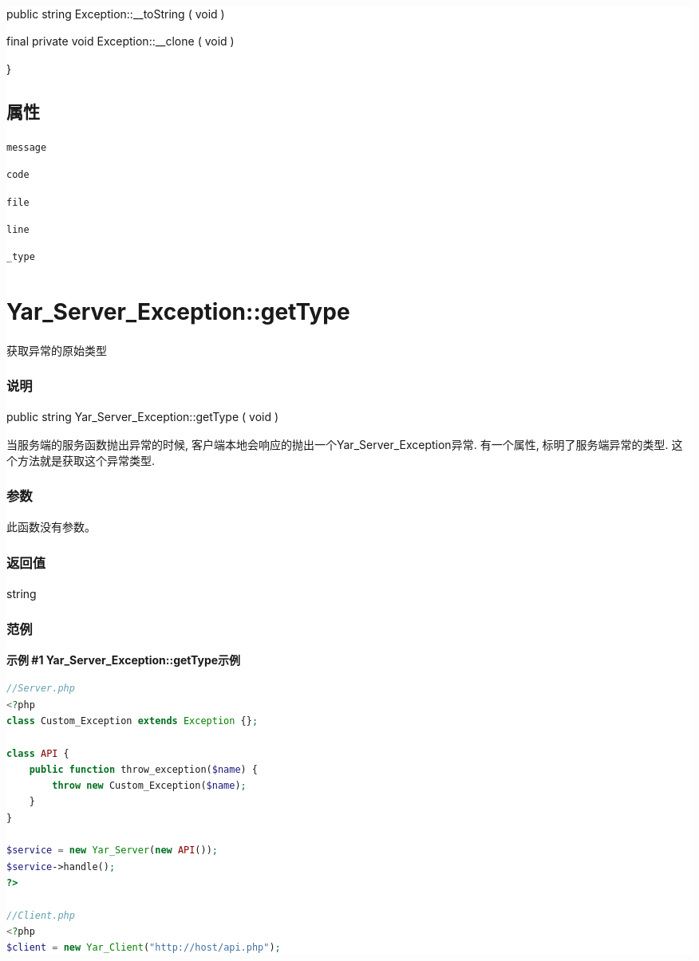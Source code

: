 <span class="modifier">public</span> <span class="type">string</span>
<span class="methodname">Exception::\_\_toString</span> ( <span
class="methodparam">void</span> )

<span class="modifier">final</span> <span
class="modifier">private</span> <span class="type">void</span> <span
class="methodname">Exception::\_\_clone</span> ( <span
class="methodparam">void</span> )

}

属性
----

`message`  

`code`  

`file`  

`line`  

`_type`  

Yar\_Server\_Exception::getType
===============================

获取异常的原始类型

### 说明

<span class="modifier">public</span> <span class="type">string</span>
<span class="methodname">Yar\_Server\_Exception::getType</span> ( <span
class="methodparam">void</span> )

当服务端的服务函数抛出异常的时候, 客户端本地会响应的抛出一个<span
class="classname">Yar\_Server\_Exception</span>异常. 有一个属性,
标明了服务端异常的类型. 这个方法就是获取这个异常类型.

### 参数

此函数没有参数。

### 返回值

string

### 范例

**示例 \#1 <span
class="function">Yar\_Server\_Exception::getType</span>示例**

``` php
//Server.php
<?php
class Custom_Exception extends Exception {};

class API {
    public function throw_exception($name) {
        throw new Custom_Exception($name);
    }
}

$service = new Yar_Server(new API());
$service->handle();
?>

//Client.php
<?php
$client = new Yar_Client("http://host/api.php");
```